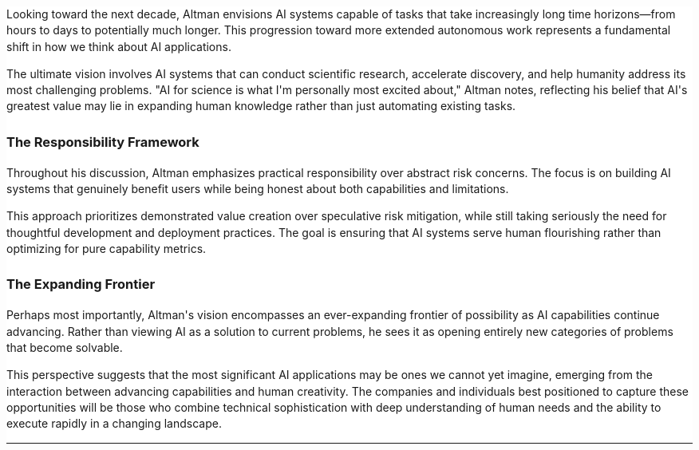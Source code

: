 Looking toward the next decade, Altman envisions AI systems capable of tasks that take increasingly long time horizons—from hours to days to potentially much longer. This progression toward more extended autonomous work represents a fundamental shift in how we think about AI applications.

The ultimate vision involves AI systems that can conduct scientific research, accelerate discovery, and help humanity address its most challenging problems. "AI for science is what I'm personally most excited about," Altman notes, reflecting his belief that AI's greatest value may lie in expanding human knowledge rather than just automating existing tasks.

### The Responsibility Framework

Throughout his discussion, Altman emphasizes practical responsibility over abstract risk concerns. The focus is on building AI systems that genuinely benefit users while being honest about both capabilities and limitations.

This approach prioritizes demonstrated value creation over speculative risk mitigation, while still taking seriously the need for thoughtful development and deployment practices. The goal is ensuring that AI systems serve human flourishing rather than optimizing for pure capability metrics.

### The Expanding Frontier

Perhaps most importantly, Altman's vision encompasses an ever-expanding frontier of possibility as AI capabilities continue advancing. Rather than viewing AI as a solution to current problems, he sees it as opening entirely new categories of problems that become solvable.

This perspective suggests that the most significant AI applications may be ones we cannot yet imagine, emerging from the interaction between advancing capabilities and human creativity. The companies and individuals best positioned to capture these opportunities will be those who combine technical sophistication with deep understanding of human needs and the ability to execute rapidly in a changing landscape.

------
